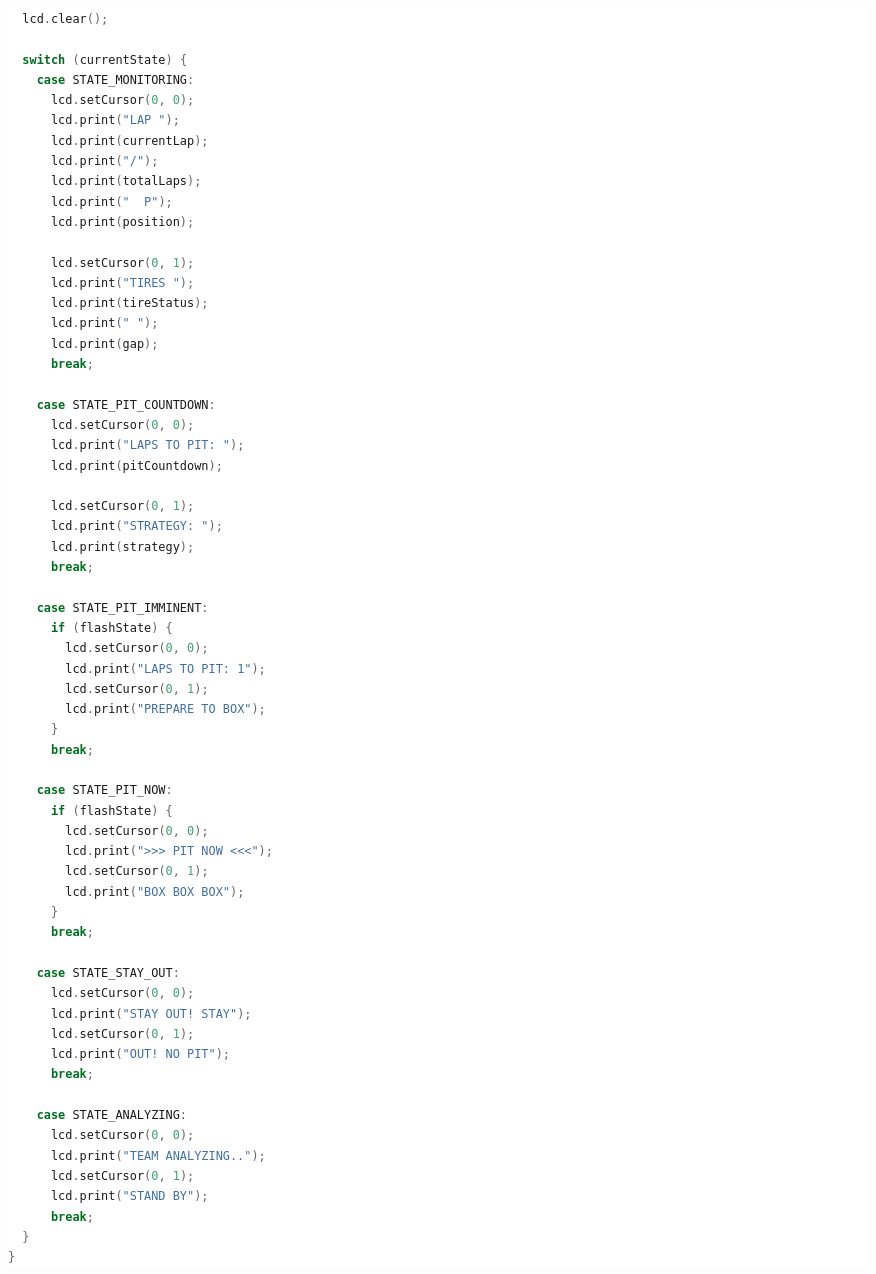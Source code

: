 ```cpp
  lcd.clear();

  switch (currentState) {
    case STATE_MONITORING:
      lcd.setCursor(0, 0);
      lcd.print("LAP ");
      lcd.print(currentLap);
      lcd.print("/");
      lcd.print(totalLaps);
      lcd.print("  P");
      lcd.print(position);

      lcd.setCursor(0, 1);
      lcd.print("TIRES ");
      lcd.print(tireStatus);
      lcd.print(" ");
      lcd.print(gap);
      break;

    case STATE_PIT_COUNTDOWN:
      lcd.setCursor(0, 0);
      lcd.print("LAPS TO PIT: ");
      lcd.print(pitCountdown);

      lcd.setCursor(0, 1);
      lcd.print("STRATEGY: ");
      lcd.print(strategy);
      break;

    case STATE_PIT_IMMINENT:
      if (flashState) {
        lcd.setCursor(0, 0);
        lcd.print("LAPS TO PIT: 1");
        lcd.setCursor(0, 1);
        lcd.print("PREPARE TO BOX");
      }
      break;

    case STATE_PIT_NOW:
      if (flashState) {
        lcd.setCursor(0, 0);
        lcd.print(">>> PIT NOW <<<");
        lcd.setCursor(0, 1);
        lcd.print("BOX BOX BOX");
      }
      break;

    case STATE_STAY_OUT:
      lcd.setCursor(0, 0);
      lcd.print("STAY OUT! STAY");
      lcd.setCursor(0, 1);
      lcd.print("OUT! NO PIT");
      break;

    case STATE_ANALYZING:
      lcd.setCursor(0, 0);
      lcd.print("TEAM ANALYZING..");
      lcd.setCursor(0, 1);
      lcd.print("STAND BY");
      break;
  }
}
```